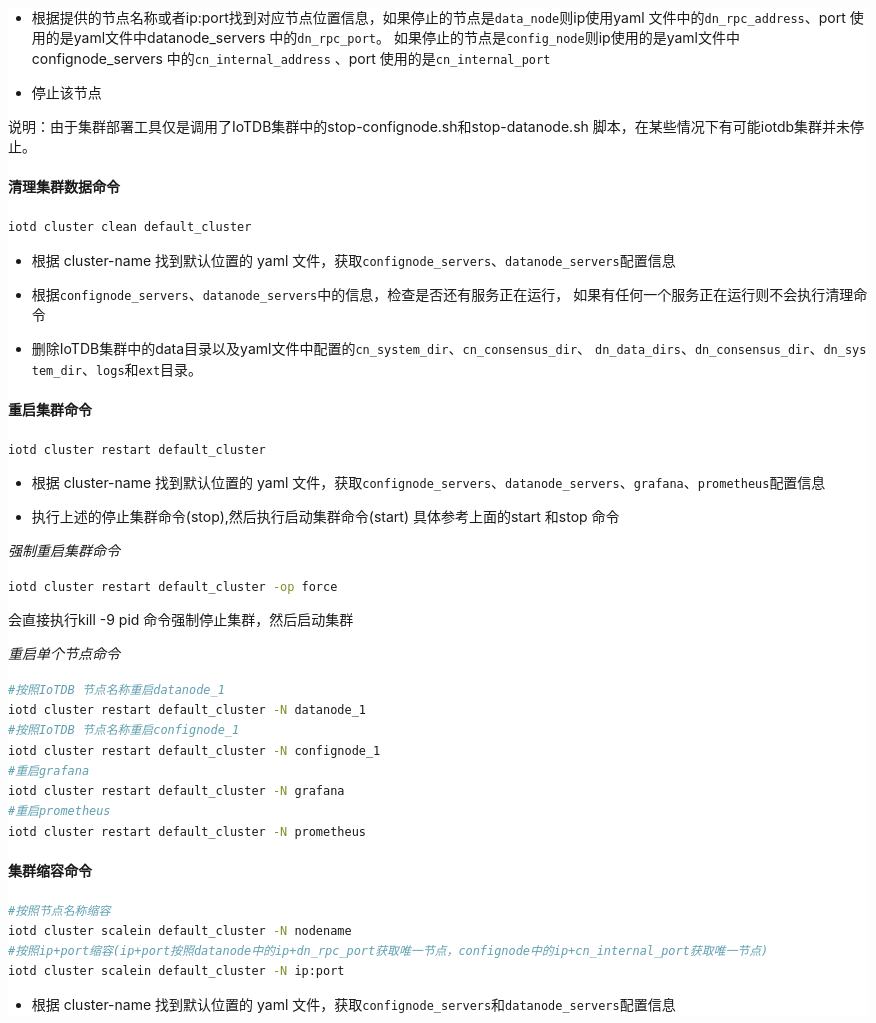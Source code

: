 * 根据提供的节点名称或者ip:port找到对应节点位置信息，如果停止的节点是`data_node`则ip使用yaml 文件中的`dn_rpc_address`、port 使用的是yaml文件中datanode_servers 中的`dn_rpc_port`。
  如果停止的节点是`config_node`则ip使用的是yaml文件中confignode_servers 中的`cn_internal_address` 、port 使用的是`cn_internal_port`

* 停止该节点

说明：由于集群部署工具仅是调用了IoTDB集群中的stop-confignode.sh和stop-datanode.sh 脚本，在某些情况下有可能iotdb集群并未停止。


#### 清理集群数据命令

```bash
iotd cluster clean default_cluster
```

* 根据 cluster-name 找到默认位置的 yaml 文件，获取`confignode_servers`、`datanode_servers`配置信息

* 根据`confignode_servers`、`datanode_servers`中的信息，检查是否还有服务正在运行，
  如果有任何一个服务正在运行则不会执行清理命令

* 删除IoTDB集群中的data目录以及yaml文件中配置的`cn_system_dir`、`cn_consensus_dir`、
  `dn_data_dirs`、`dn_consensus_dir`、`dn_system_dir`、`logs`和`ext`目录。



#### 重启集群命令

```bash
iotd cluster restart default_cluster
```
* 根据 cluster-name 找到默认位置的 yaml 文件，获取`confignode_servers`、`datanode_servers`、`grafana`、`prometheus`配置信息

* 执行上述的停止集群命令(stop),然后执行启动集群命令(start) 具体参考上面的start 和stop 命令

*强制重启集群命令*

```bash
iotd cluster restart default_cluster -op force
```
会直接执行kill -9 pid 命令强制停止集群，然后启动集群

*重启单个节点命令*

```bash
#按照IoTDB 节点名称重启datanode_1
iotd cluster restart default_cluster -N datanode_1
#按照IoTDB 节点名称重启confignode_1
iotd cluster restart default_cluster -N confignode_1
#重启grafana
iotd cluster restart default_cluster -N grafana
#重启prometheus
iotd cluster restart default_cluster -N prometheus
```

#### 集群缩容命令

```bash
#按照节点名称缩容
iotd cluster scalein default_cluster -N nodename
#按照ip+port缩容(ip+port按照datanode中的ip+dn_rpc_port获取唯一节点，confignode中的ip+cn_internal_port获取唯一节点)
iotd cluster scalein default_cluster -N ip:port
```
* 根据 cluster-name 找到默认位置的 yaml 文件，获取`confignode_servers`和`datanode_servers`配置信息
